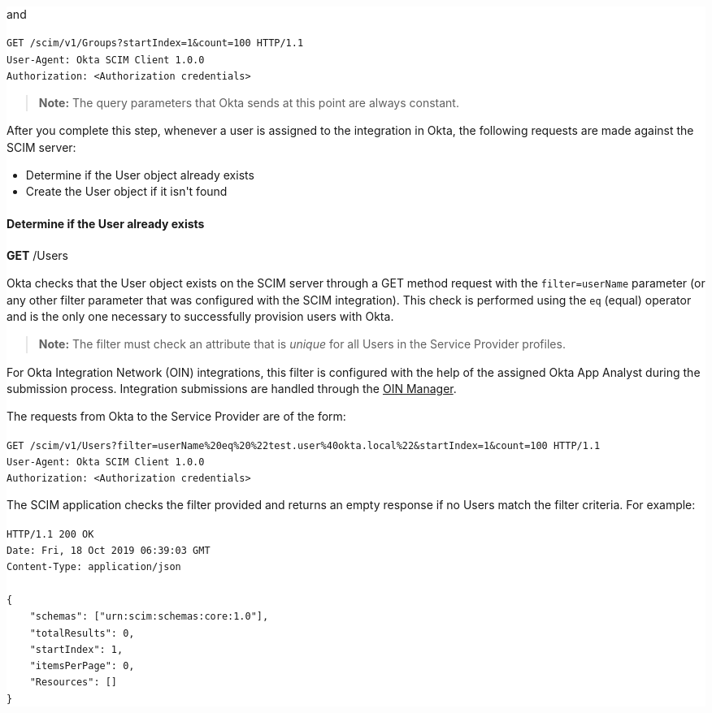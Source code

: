 and

```http
GET /scim/v1/Groups?startIndex=1&count=100 HTTP/1.1
User-Agent: Okta SCIM Client 1.0.0
Authorization: <Authorization credentials>
```

> **Note:** The query parameters that Okta sends at this point are always constant.

After you complete this step, whenever a user is assigned to the integration in Okta, the following requests are made against the SCIM server:

* Determine if the User object already exists
* Create the User object if it isn't found

#### Determine if the User already exists

**GET** /Users

Okta checks that the User object exists on the SCIM server through a GET method request with the `filter=userName` parameter (or any other filter parameter that was configured with the SCIM integration). This check is performed using the `eq` (equal) operator and is the only one necessary to successfully provision users with Okta.

> **Note:** The filter must check an attribute that is _unique_ for all Users in the Service Provider profiles.

For Okta Integration Network (OIN) integrations, this filter is configured with the help of the assigned Okta App Analyst during the submission process. Integration submissions are handled through the [OIN Manager](https://oinmanager.okta.com).

The requests from Okta to the Service Provider are of the form:

```http
GET /scim/v1/Users?filter=userName%20eq%20%22test.user%40okta.local%22&startIndex=1&count=100 HTTP/1.1
User-Agent: Okta SCIM Client 1.0.0
Authorization: <Authorization credentials>
```

The SCIM application checks the filter provided and returns an empty response if no Users match the filter criteria. For example:

```http
HTTP/1.1 200 OK
Date: Fri, 18 Oct 2019 06:39:03 GMT
Content-Type: application/json

{
    "schemas": ["urn:scim:schemas:core:1.0"],
    "totalResults": 0,
    "startIndex": 1,
    "itemsPerPage": 0,
    "Resources": []
}
```
